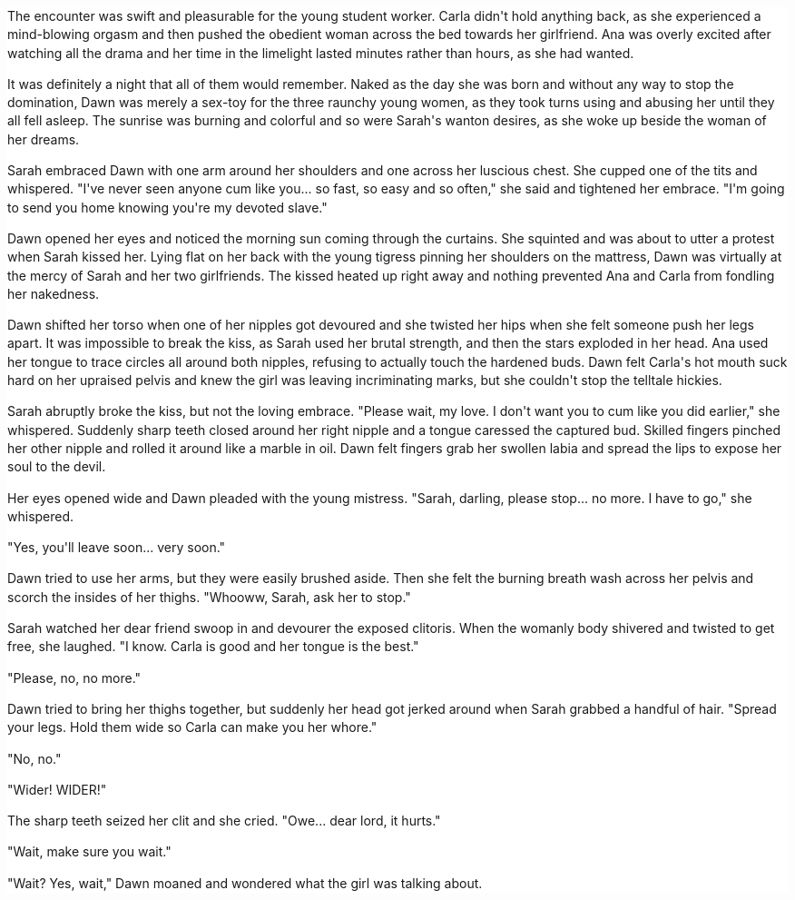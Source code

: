 The encounter was swift and pleasurable for the young student worker. Carla didn't hold anything back, as she experienced a mind-blowing orgasm and then pushed the obedient woman across the bed towards her girlfriend. Ana was overly excited after watching all the drama and her time in the limelight lasted minutes rather than hours, as she had wanted. 

It was definitely a night that all of them would remember. Naked as the day she was born and without any way to stop the domination, Dawn was merely a sex-toy for the three raunchy young women, as they took turns using and abusing her until they all fell asleep. The sunrise was burning and colorful and so were Sarah's wanton desires, as she woke up beside the woman of her dreams. 

Sarah embraced Dawn with one arm around her shoulders and one across her luscious chest. She cupped one of the tits and whispered. "I've never seen anyone cum like you... so fast, so easy and so often," she said and tightened her embrace. "I'm going to send you home knowing you're my devoted slave." 

Dawn opened her eyes and noticed the morning sun coming through the curtains. She squinted and was about to utter a protest when Sarah kissed her. Lying flat on her back with the young tigress pinning her shoulders on the mattress, Dawn was virtually at the mercy of Sarah and her two girlfriends. The kissed heated up right away and nothing prevented Ana and Carla from fondling her nakedness. 

Dawn shifted her torso when one of her nipples got devoured and she twisted her hips when she felt someone push her legs apart. It was impossible to break the kiss, as Sarah used her brutal strength, and then the stars exploded in her head. Ana used her tongue to trace circles all around both nipples, refusing to actually touch the hardened buds. Dawn felt Carla's hot mouth suck hard on her upraised pelvis and knew the girl was leaving incriminating marks, but she couldn't stop the telltale hickies. 

Sarah abruptly broke the kiss, but not the loving embrace. "Please wait, my love. I don't want you to cum like you did earlier," she whispered. Suddenly sharp teeth closed around her right nipple and a tongue caressed the captured bud. Skilled fingers pinched her other nipple and rolled it around like a marble in oil. Dawn felt fingers grab her swollen labia and spread the lips to expose her soul to the devil. 

Her eyes opened wide and Dawn pleaded with the young mistress. "Sarah, darling, please stop... no more. I have to go," she whispered. 

"Yes, you'll leave soon... very soon." 

Dawn tried to use her arms, but they were easily brushed aside. Then she felt the burning breath wash across her pelvis and scorch the insides of her thighs. "Whooww, Sarah, ask her to stop." 

Sarah watched her dear friend swoop in and devourer the exposed clitoris. When the womanly body shivered and twisted to get free, she laughed. "I know. Carla is good and her tongue is the best." 

"Please, no, no more." 

Dawn tried to bring her thighs together, but suddenly her head got jerked around when Sarah grabbed a handful of hair. "Spread your legs. Hold them wide so Carla can make you her whore." 

"No, no." 

"Wider! WIDER!" 

The sharp teeth seized her clit and she cried. "Owe... dear lord, it hurts." 

"Wait, make sure you wait." 

"Wait? Yes, wait," Dawn moaned and wondered what the girl was talking about. 
